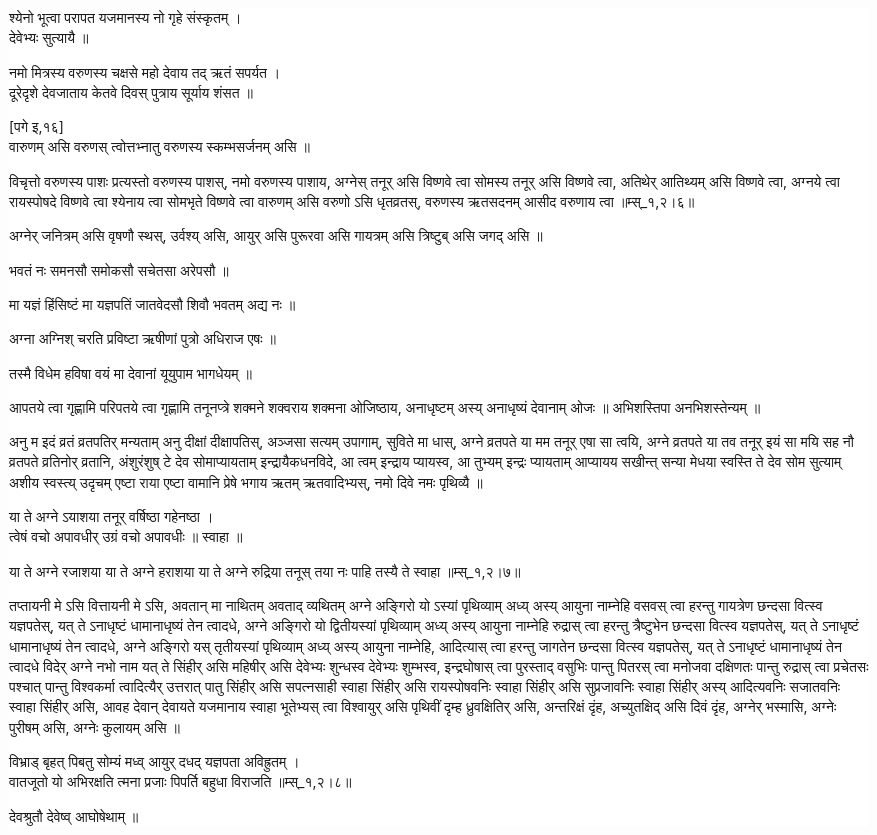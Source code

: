 श्येनो भूत्वा परापत यजमानस्य नो गृहे संस्कृतम् ।  
देवेभ्यः सुत्यायै ॥  
    
नमो मित्रस्य वरुणस्य चक्षसे महो देवाय तद् ऋतं सपर्यत ।  
दूरेदृशे देवजाताय केतवे दिवस् पुत्राय सूर्याय शंसत ॥  
    
[पगे इ,१६]  
वारुणम् असि वरुणस् त्वोत्तभ्नातु वरुणस्य स्कम्भसर्जनम् असि ॥  
    
विचृत्तो वरुणस्य पाशः प्रत्यस्तो वरुणस्य पाशस्, नमो वरुणस्य पाशाय, अग्नेस् तनूर् असि विष्णवे त्वा सोमस्य तनूर् असि विष्णवे त्वा, अतिथेर् आतिथ्यम् असि विष्णवे त्वा, अग्नये त्वा रायस्पोषदे विष्णवे त्वा श्येनाय त्वा सोमभृते विष्णवे त्वा वारुणम् असि वरुणो ऽसि धृतव्रतस्, वरुणस्य ऋतसदनम् आसीद वरुणाय त्वा ॥म्स्_१,२।६॥  
    
अग्नेर् जनित्रम् असि वृषणौ स्थस्, उर्वश्य् असि, आयुर् असि पुरूरवा असि गायत्रम् असि त्रिष्टुब् असि जगद् असि ॥  
    
भवतं नः समनसौ समोकसौ सचेतसा अरेपसौ ॥  
    
मा यज्ञं हिंसिष्टं मा यज्ञपतिं जातवेदसौ शिवौ भवतम् अद्य नः ॥  
    
अग्ना अग्निश् चरति प्रविष्टा ऋषीणां पुत्रो अधिराज एषः ॥  
    
तस्मै विधेम हविषा वयं मा देवानां यूयुपाम भागधेयम् ॥  
    
आपतये त्वा गृह्णामि परिपतये त्वा गृह्णामि तनूनप्त्रे शक्मने शक्वराय शक्मना ओजिष्ठाय, अनाधृष्टम् अस्य् अनाधृष्यं देवानाम् ओजः ॥ अभिशस्तिपा अनभिशस्तेन्यम् ॥  
    
अनु म इदं व्रतं व्रतपतिर् मन्यताम् अनु दीक्षां दीक्षापतिस्, अञ्जसा सत्यम् उपागाम्, सुविते मा धास्, अग्ने व्रतपते या मम तनूर् एषा सा त्वयि, अग्ने व्रतपते या तव तनूर् इयं सा मयि सह नौ व्रतपते व्रतिनोर् व्रतानि, अंशुरंशुष् टे देव सोमाप्यायताम् इन्द्रायैकधनविदे, आ त्वम् इन्द्राय प्यायस्व, आ तुभ्यम् इन्द्रः प्यायताम् आप्यायय सखीन्त् सन्या मेधया स्वस्ति ते देव सोम सुत्याम् अशीय स्वस्त्य् उदृचम् एष्टा राया एष्टा वामानि प्रेषे भगाय ऋतम् ऋतवादिभ्यस्, नमो दिवे नमः पृथिव्यै ॥  
    
या ते अग्ने ऽयाशया तनूर् वर्षिष्ठा गहेनष्ठा ।  
त्वेषं वचो अपावधीर् उग्रं वचो अपावधीः ॥ स्वाहा ॥  
    
या ते अग्ने रजाशया या ते अग्ने हराशया या ते अग्ने रुद्रिया तनूस् तया नः पाहि तस्यै ते स्वाहा ॥म्स्_१,२।७॥  
    
तप्तायनी मे ऽसि वित्तायनी मे ऽसि, अवतान् मा नाथितम् अवताद् व्यथितम् अग्ने अङ्गिरो यो ऽस्यां पृथिव्याम् अध्य् अस्य् आयुना नाम्नेहि वसवस् त्वा हरन्तु गायत्रेण छन्दसा वित्स्व यज्ञपतेस्, यत् ते ऽनाधृष्टं धामानाधृष्यं तेन त्वादधे, अग्ने अङ्गिरो यो द्वितीयस्यां पृथिव्याम् अध्य् अस्य् आयुना नाम्नेहि रुद्रास् त्वा हरन्तु त्रैष्टुभेन छन्दसा वित्स्व यज्ञपतेस्, यत् ते ऽनाधृष्टं धामानाधृष्यं तेन त्वादधे, अग्ने अङ्गिरो यस् तृतीयस्यां पृथिव्याम् अध्य् अस्य् आयुना नाम्नेहि, आदित्यास् त्वा हरन्तु जागतेन छन्दसा वित्स्व यज्ञपतेस्, यत् ते ऽनाधृष्टं धामानाधृष्यं तेन त्वादधे विदेर् अग्ने नभो नाम यत् ते सिंहीर् असि महिषीर् असि देवेभ्यः शुन्धस्व देवेभ्यः शुम्भस्व, इन्द्रघोषास् त्वा पुरस्ताद् वसुभिः पान्तु पितरस् त्वा मनोजवा दक्षिणतः पान्तु रुद्रास् त्वा प्रचेतसः पश्चात् पान्तु विश्वकर्मा त्वादित्यैर् उत्तरात् पातु सिंहीर् असि सपत्नसाही स्वाहा सिंहीर् असि रायस्पोषवनिः स्वाहा सिंहीर् असि सुप्रजावनिः स्वाहा सिंहीर् अस्य् आदित्यवनिः सजातवनिः स्वाहा सिंहीर् असि, आवह देवान् देवायते यजमानाय स्वाहा भूतेभ्यस् त्वा विश्वायुर् असि पृथिवीं दृम्ह ध्रुवक्षितिर् असि, अन्तरिक्षं दृंह, अच्युतक्षिद् असि दिवं दृंह, अग्नेर् भस्मासि, अग्नेः पुरीषम् असि, अग्नेः कुलायम् असि ॥  
    
विभ्राड् बृहत् पिबतु सोम्यं मध्व् आयुर् दधद् यज्ञपता अविह्रुतम् ।  
वातजूतो यो अभिरक्षति त्मना प्रजाः पिपर्ति बहुधा विराजति ॥म्स्_१,२।८॥  
    
देवश्रुतौ देवेष्व् आघोषेथाम् ॥  
    